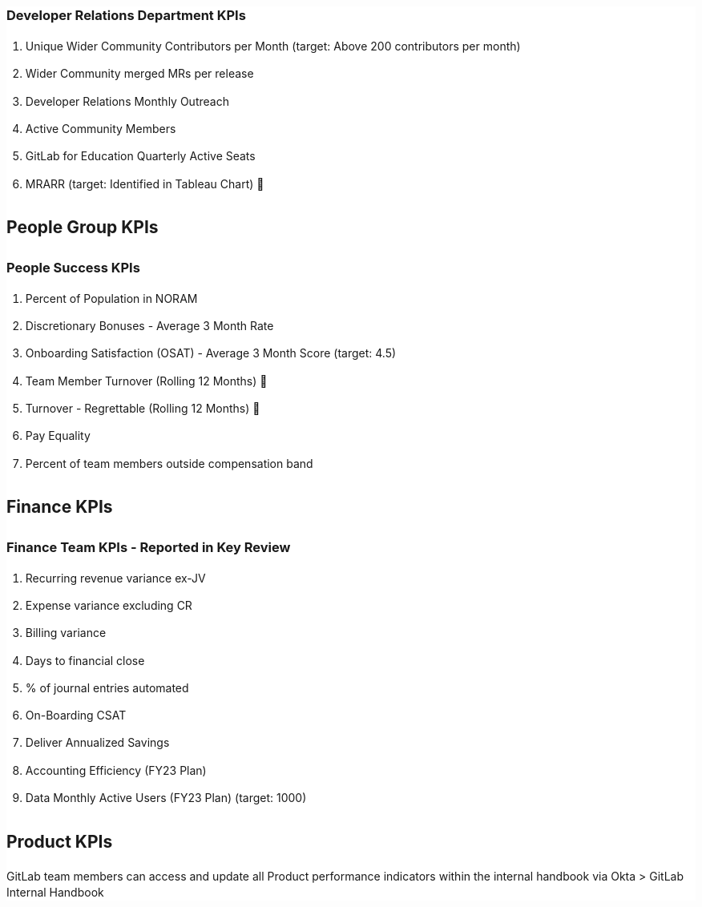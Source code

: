 ### Developer Relations Department KPIs

1. Unique Wider Community Contributors per Month (target: Above 200 contributors per month)

1. Wider Community merged MRs per release 

1. Developer Relations Monthly Outreach 

1. Active Community Members 

1. GitLab for Education Quarterly Active Seats 

1. MRARR (target: Identified in Tableau Chart) 🔗

## People Group KPIs

### People Success KPIs

1. Percent of Population in NORAM 

1. Discretionary Bonuses - Average 3 Month Rate 

1. Onboarding Satisfaction (OSAT) - Average 3 Month Score (target: 4.5)

1. Team Member Turnover (Rolling 12 Months)  🔗

1. Turnover - Regrettable (Rolling 12 Months)  🔗

1. Pay Equality 

1. Percent of team members outside compensation band 

## Finance KPIs

### Finance Team KPIs - Reported in Key Review

1. Recurring revenue variance ex-JV 

1. Expense variance excluding CR 

1. Billing variance 

1. Days to financial close 

1. \% of journal entries automated 

1. On-Boarding CSAT 

1. Deliver Annualized Savings 

1. Accounting Efficiency (FY23 Plan) 

1. Data Monthly Active Users (FY23 Plan) (target: 1000)

## Product KPIs

GitLab team members can access and update all Product performance indicators within the internal handbook via Okta > GitLab Internal Handbook
